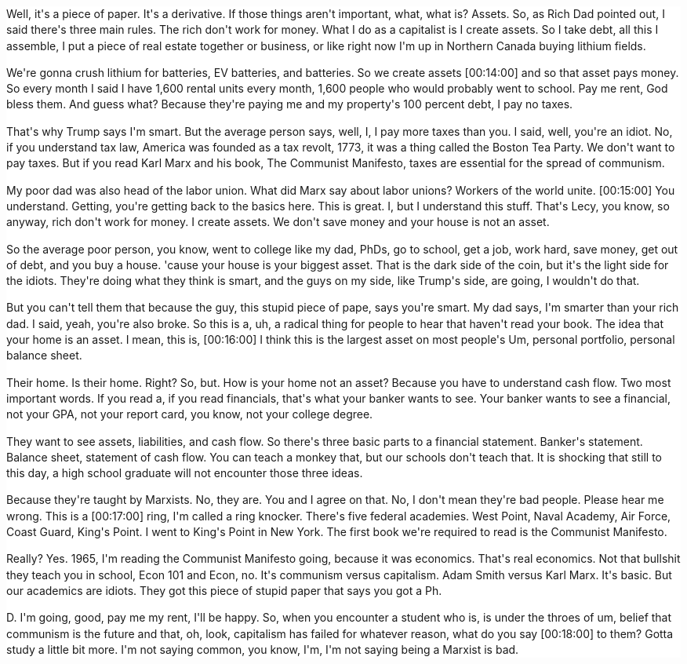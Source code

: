 Well, it's a piece of paper. It's a derivative. If those things aren't important, what, what is? Assets. So, as Rich Dad pointed out, I said there's three main rules. The rich don't work for money. What I do as a capitalist is I create assets. So I take debt, all this I assemble, I put a piece of real estate together or business, or like right now I'm up in Northern Canada buying lithium fields.

We're gonna crush lithium for batteries, EV batteries, and batteries. So we create assets [00:14:00] and so that asset pays money. So every month I said I have 1,600 rental units every month, 1,600 people who would probably went to school. Pay me rent, God bless them. And guess what? Because they're paying me and my property's 100 percent debt, I pay no taxes.

That's why Trump says I'm smart. But the average person says, well, I, I pay more taxes than you. I said, well, you're an idiot. No, if you understand tax law, America was founded as a tax revolt, 1773, it was a thing called the Boston Tea Party. We don't want to pay taxes. But if you read Karl Marx and his book, The Communist Manifesto, taxes are essential for the spread of communism.

My poor dad was also head of the labor union. What did Marx say about labor unions? Workers of the world unite. [00:15:00] You understand. Getting, you're getting back to the basics here. This is great. I, but I understand this stuff. That's Lecy, you know, so anyway, rich don't work for money. I create assets. We don't save money and your house is not an asset.

So the average poor person, you know, went to college like my dad, PhDs, go to school, get a job, work hard, save money, get out of debt, and you buy a house. 'cause your house is your biggest asset. That is the dark side of the coin, but it's the light side for the idiots. They're doing what they think is smart, and the guys on my side, like Trump's side, are going, I wouldn't do that.

But you can't tell them that because the guy, this stupid piece of pape, says you're smart. My dad says, I'm smarter than your rich dad. I said, yeah, you're also broke. So this is a, uh, a radical thing for people to hear that haven't read your book. The idea that your home is an asset. I mean, this is, [00:16:00] I think this is the largest asset on most people's Um, personal portfolio, personal balance sheet.

Their home. Is their home. Right? So, but. How is your home not an asset? Because you have to understand cash flow. Two most important words. If you read a, if you read financials, that's what your banker wants to see. Your banker wants to see a financial, not your GPA, not your report card, you know, not your college degree.

They want to see assets, liabilities, and cash flow. So there's three basic parts to a financial statement. Banker's statement. Balance sheet, statement of cash flow. You can teach a monkey that, but our schools don't teach that. It is shocking that still to this day, a high school graduate will not encounter those three ideas.

Because they're taught by Marxists. No, they are. You and I agree on that. No, I don't mean they're bad people. Please hear me wrong. This is a [00:17:00] ring, I'm called a ring knocker. There's five federal academies. West Point, Naval Academy, Air Force, Coast Guard, King's Point. I went to King's Point in New York. The first book we're required to read is the Communist Manifesto.

Really? Yes. 1965, I'm reading the Communist Manifesto going, because it was economics. That's real economics. Not that bullshit they teach you in school, Econ 101 and Econ, no. It's communism versus capitalism. Adam Smith versus Karl Marx. It's basic. But our academics are idiots. They got this piece of stupid paper that says you got a Ph.

D. I'm going, good, pay me my rent, I'll be happy. So, when you encounter a student who is, is under the throes of um, belief that communism is the future and that, oh, look, capitalism has failed for whatever reason, what do you say [00:18:00] to them? Gotta study a little bit more. I'm not saying common, you know, I'm, I'm not saying being a Marxist is bad.
